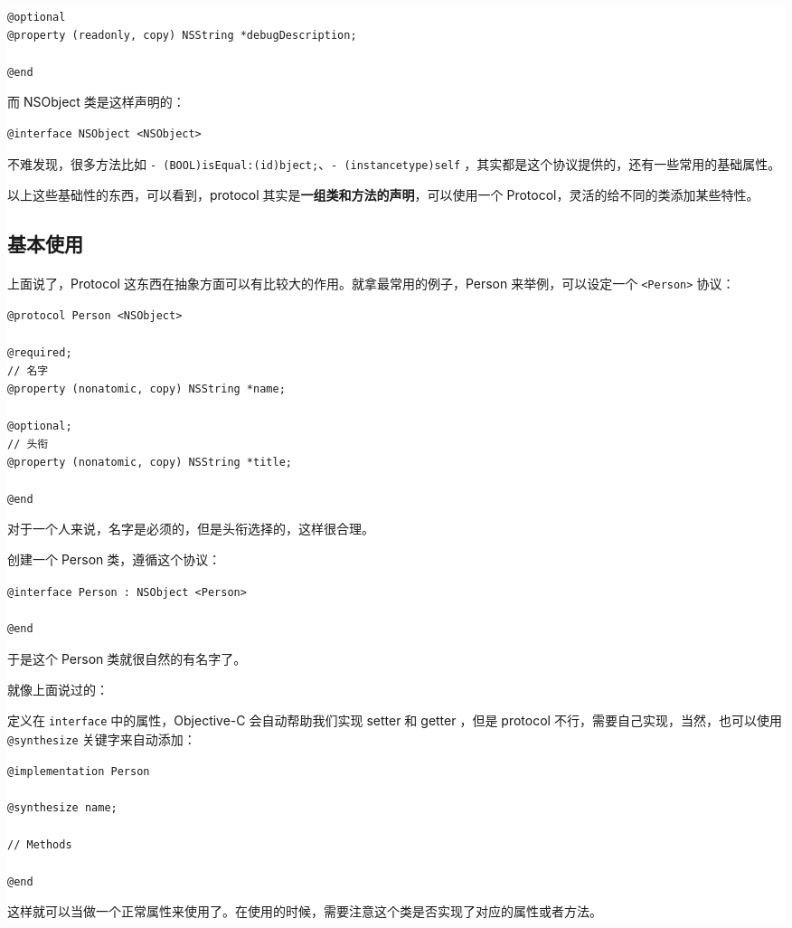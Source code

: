 ```
@optional
@property (readonly, copy) NSString *debugDescription;

@end

```

而 NSObject 类是这样声明的：

```
@interface NSObject <NSObject>

```
不难发现，很多方法比如 `- (BOOL)isEqual:(id)bject;`、`- (instancetype)self` ，其实都是这个协议提供的，还有一些常用的基础属性。

以上这些基础性的东西，可以看到，protocol 其实是**一组类和方法的声明**，可以使用一个 Protocol，灵活的给不同的类添加某些特性。

## 基本使用

上面说了，Protocol 这东西在抽象方面可以有比较大的作用。就拿最常用的例子，Person 来举例，可以设定一个 `<Person>` 协议：


```
@protocol Person <NSObject>

@required;
// 名字
@property (nonatomic, copy) NSString *name;

@optional;
// 头衔
@property (nonatomic, copy) NSString *title;

@end

```
对于一个人来说，名字是必须的，但是头衔选择的，这样很合理。

创建一个 Person 类，遵循这个协议：

```
@interface Person : NSObject <Person>

@end

```
于是这个 Person 类就很自然的有名字了。

就像上面说过的：

定义在 `interface` 中的属性，Objective-C 会自动帮助我们实现 setter 和 getter ，但是 protocol 不行，需要自己实现，当然，也可以使用 `@synthesize` 关键字来自动添加：

```
@implementation Person

@synthesize name;

// Methods

@end
```
这样就可以当做一个正常属性来使用了。在使用的时候，需要注意这个类是否实现了对应的属性或者方法。
